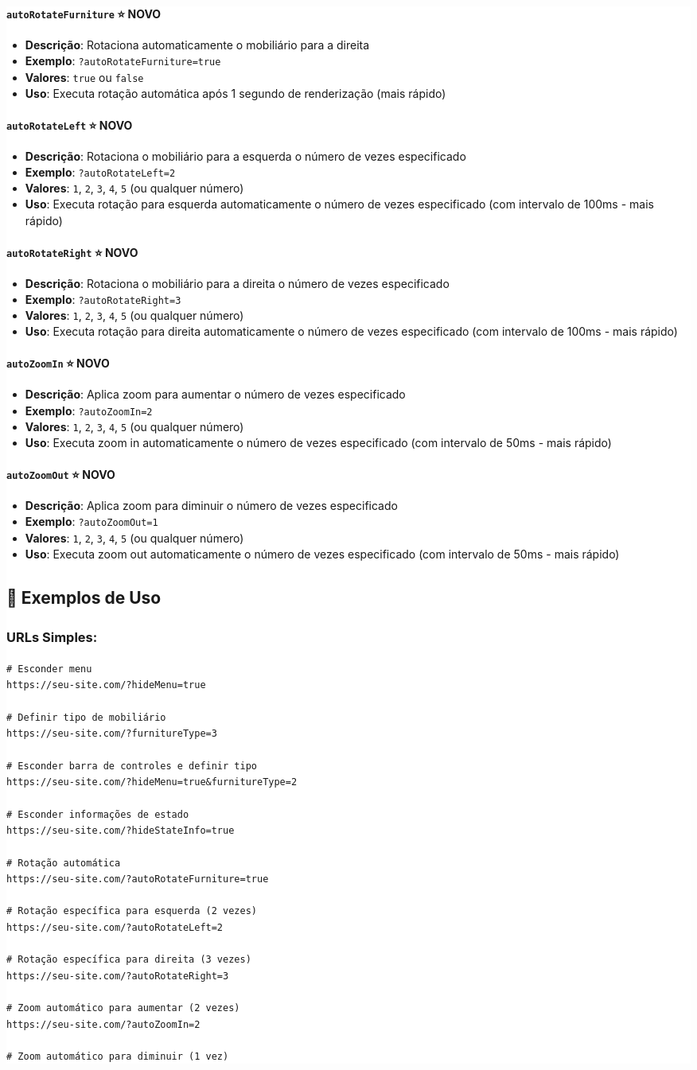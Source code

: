 #### **`autoRotateFurniture`** ⭐ **NOVO**
- **Descrição**: Rotaciona automaticamente o mobiliário para a direita
- **Exemplo**: `?autoRotateFurniture=true`
- **Valores**: `true` ou `false`
- **Uso**: Executa rotação automática após 1 segundo de renderização (mais rápido)

#### **`autoRotateLeft`** ⭐ **NOVO**
- **Descrição**: Rotaciona o mobiliário para a esquerda o número de vezes especificado
- **Exemplo**: `?autoRotateLeft=2`
- **Valores**: `1`, `2`, `3`, `4`, `5` (ou qualquer número)
- **Uso**: Executa rotação para esquerda automaticamente o número de vezes especificado (com intervalo de 100ms - mais rápido)

#### **`autoRotateRight`** ⭐ **NOVO**
- **Descrição**: Rotaciona o mobiliário para a direita o número de vezes especificado
- **Exemplo**: `?autoRotateRight=3`
- **Valores**: `1`, `2`, `3`, `4`, `5` (ou qualquer número)
- **Uso**: Executa rotação para direita automaticamente o número de vezes especificado (com intervalo de 100ms - mais rápido)

#### **`autoZoomIn`** ⭐ **NOVO**
- **Descrição**: Aplica zoom para aumentar o número de vezes especificado
- **Exemplo**: `?autoZoomIn=2`
- **Valores**: `1`, `2`, `3`, `4`, `5` (ou qualquer número)
- **Uso**: Executa zoom in automaticamente o número de vezes especificado (com intervalo de 50ms - mais rápido)

#### **`autoZoomOut`** ⭐ **NOVO**
- **Descrição**: Aplica zoom para diminuir o número de vezes especificado
- **Exemplo**: `?autoZoomOut=1`
- **Valores**: `1`, `2`, `3`, `4`, `5` (ou qualquer número)
- **Uso**: Executa zoom out automaticamente o número de vezes especificado (com intervalo de 50ms - mais rápido)

## 📝 Exemplos de Uso

### **URLs Simples:**
```
# Esconder menu
https://seu-site.com/?hideMenu=true

# Definir tipo de mobiliário
https://seu-site.com/?furnitureType=3

# Esconder barra de controles e definir tipo
https://seu-site.com/?hideMenu=true&furnitureType=2

# Esconder informações de estado
https://seu-site.com/?hideStateInfo=true

# Rotação automática
https://seu-site.com/?autoRotateFurniture=true

# Rotação específica para esquerda (2 vezes)
https://seu-site.com/?autoRotateLeft=2

# Rotação específica para direita (3 vezes)
https://seu-site.com/?autoRotateRight=3

# Zoom automático para aumentar (2 vezes)
https://seu-site.com/?autoZoomIn=2

# Zoom automático para diminuir (1 vez)
```